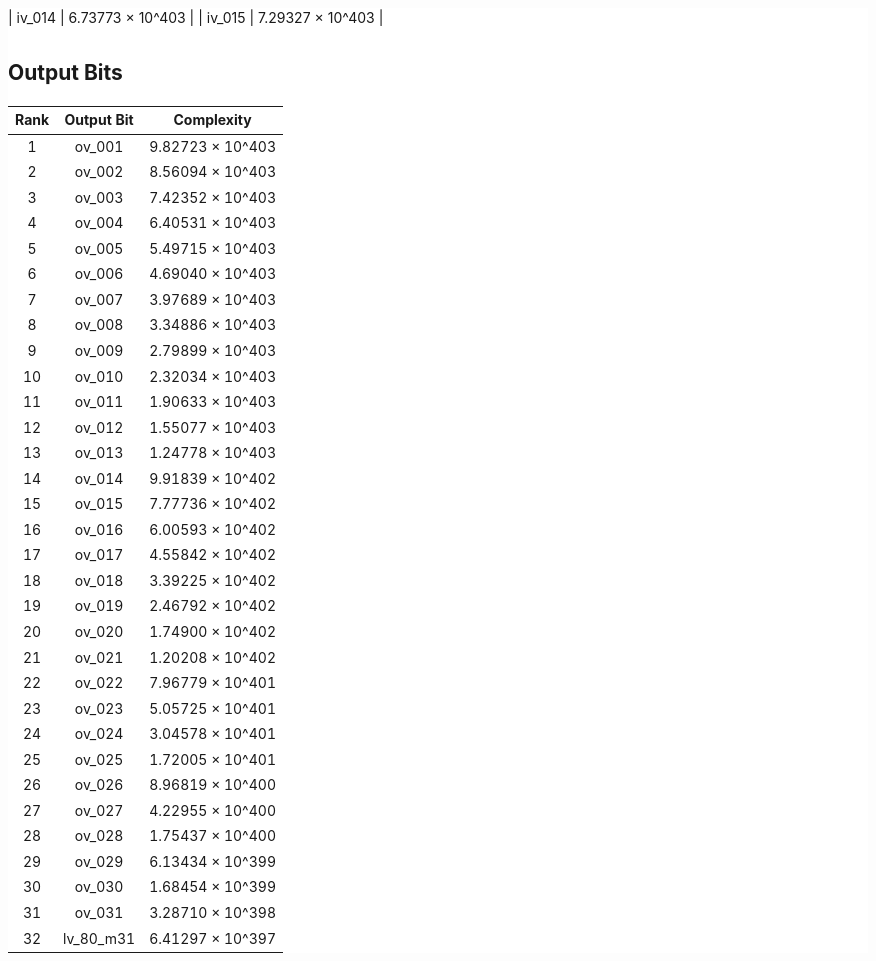 | iv_014 | 6.73773 × 10^403 |
| iv_015 | 7.29327 × 10^403 |

## Output Bits

| Rank | Output Bit | Complexity |
|:----:|:----------:|:----------:|
| 1 | ov_001 | 9.82723 × 10^403 |
| 2 | ov_002 | 8.56094 × 10^403 |
| 3 | ov_003 | 7.42352 × 10^403 |
| 4 | ov_004 | 6.40531 × 10^403 |
| 5 | ov_005 | 5.49715 × 10^403 |
| 6 | ov_006 | 4.69040 × 10^403 |
| 7 | ov_007 | 3.97689 × 10^403 |
| 8 | ov_008 | 3.34886 × 10^403 |
| 9 | ov_009 | 2.79899 × 10^403 |
| 10 | ov_010 | 2.32034 × 10^403 |
| 11 | ov_011 | 1.90633 × 10^403 |
| 12 | ov_012 | 1.55077 × 10^403 |
| 13 | ov_013 | 1.24778 × 10^403 |
| 14 | ov_014 | 9.91839 × 10^402 |
| 15 | ov_015 | 7.77736 × 10^402 |
| 16 | ov_016 | 6.00593 × 10^402 |
| 17 | ov_017 | 4.55842 × 10^402 |
| 18 | ov_018 | 3.39225 × 10^402 |
| 19 | ov_019 | 2.46792 × 10^402 |
| 20 | ov_020 | 1.74900 × 10^402 |
| 21 | ov_021 | 1.20208 × 10^402 |
| 22 | ov_022 | 7.96779 × 10^401 |
| 23 | ov_023 | 5.05725 × 10^401 |
| 24 | ov_024 | 3.04578 × 10^401 |
| 25 | ov_025 | 1.72005 × 10^401 |
| 26 | ov_026 | 8.96819 × 10^400 |
| 27 | ov_027 | 4.22955 × 10^400 |
| 28 | ov_028 | 1.75437 × 10^400 |
| 29 | ov_029 | 6.13434 × 10^399 |
| 30 | ov_030 | 1.68454 × 10^399 |
| 31 | ov_031 | 3.28710 × 10^398 |
| 32 | lv_80_m31 | 6.41297 × 10^397 |